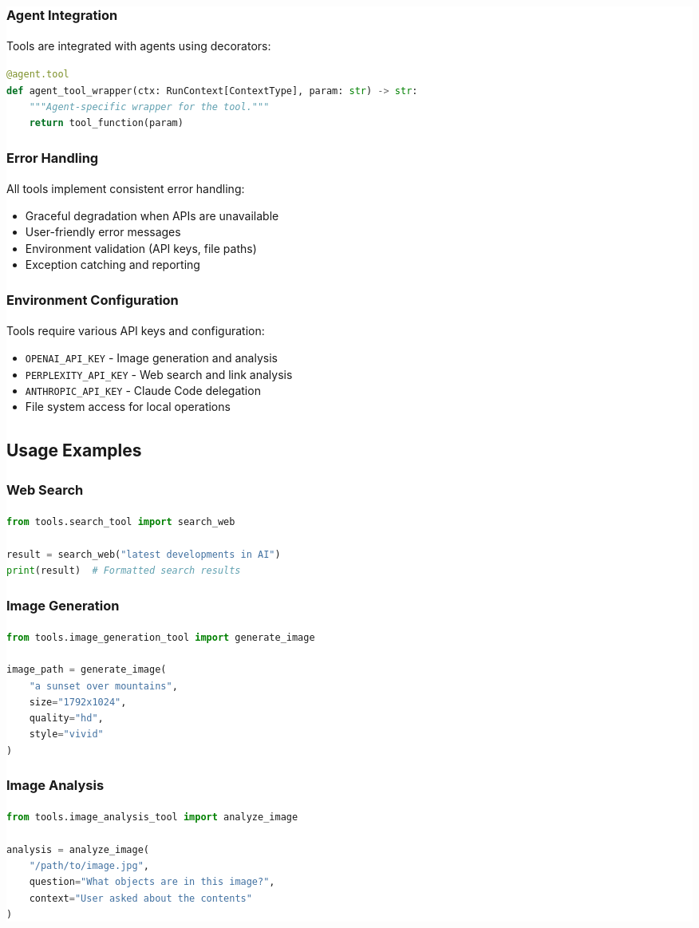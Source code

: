 ### Agent Integration
Tools are integrated with agents using decorators:

```python
@agent.tool
def agent_tool_wrapper(ctx: RunContext[ContextType], param: str) -> str:
    """Agent-specific wrapper for the tool."""
    return tool_function(param)
```

### Error Handling
All tools implement consistent error handling:

- Graceful degradation when APIs are unavailable
- User-friendly error messages
- Environment validation (API keys, file paths)
- Exception catching and reporting

### Environment Configuration
Tools require various API keys and configuration:

- `OPENAI_API_KEY` - Image generation and analysis
- `PERPLEXITY_API_KEY` - Web search and link analysis
- `ANTHROPIC_API_KEY` - Claude Code delegation
- File system access for local operations

## Usage Examples

### Web Search
```python
from tools.search_tool import search_web

result = search_web("latest developments in AI")
print(result)  # Formatted search results
```

### Image Generation
```python
from tools.image_generation_tool import generate_image

image_path = generate_image(
    "a sunset over mountains",
    size="1792x1024",
    quality="hd",
    style="vivid"
)
```

### Image Analysis
```python
from tools.image_analysis_tool import analyze_image

analysis = analyze_image(
    "/path/to/image.jpg",
    question="What objects are in this image?",
    context="User asked about the contents"
)
```
